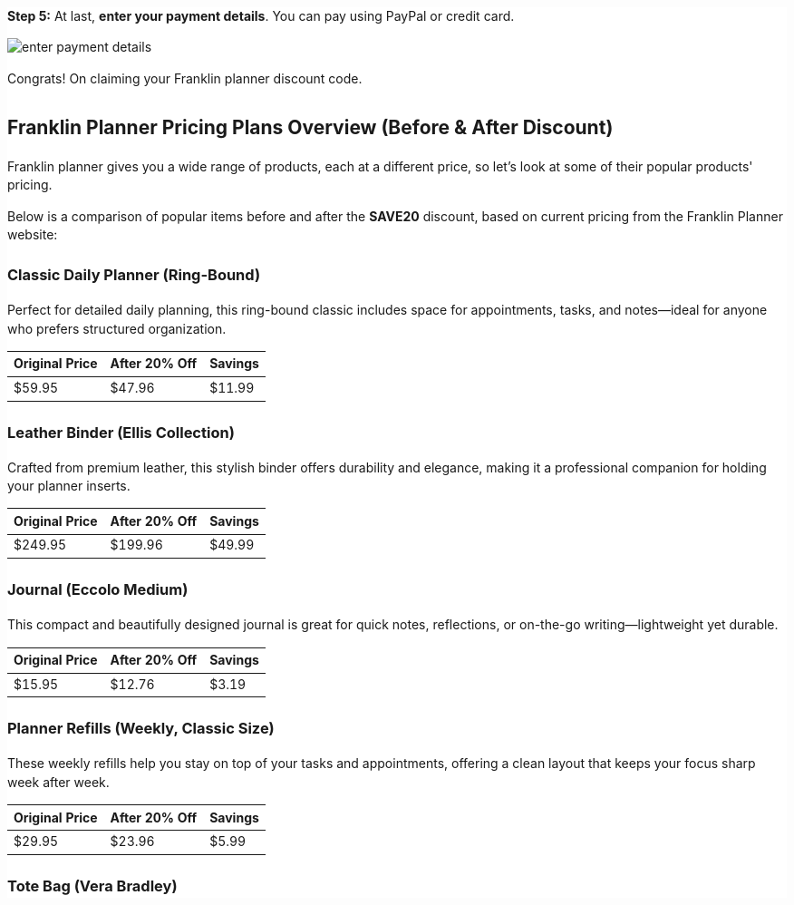 **Step 5:** At last, **enter your payment details**. You can pay using PayPal or credit card.

![enter payment details](https://lh7-rt.googleusercontent.com/docsz/AD_4nXdFj97eZxR8caMmJ2ejC1lsA3vvDyak3hv3IgUXUCK6umiwx2pKciy45Bz5eVTSrTAI1uf1Dbg-yRTYRuQFrBeWi2Div9PCIrSYpXONSuuVGAZDrWXsmTXOA-oTQm2GyFY9V8_OlA?key=oflR0HYjeSZ3FVn691MXAA)

Congrats! On claiming your Franklin planner discount code.

## Franklin Planner Pricing Plans Overview (Before & After Discount)

Franklin planner gives you a wide range of products, each at a different price, so let’s look at some of their popular products' pricing.

Below is a comparison of popular items before and after the **SAVE20** discount, based on current pricing from the Franklin Planner website:

### Classic Daily Planner (Ring-Bound)

Perfect for detailed daily planning, this ring-bound classic includes space for appointments, tasks, and notes—ideal for anyone who prefers structured organization.

| **Original Price** | **After 20% Off** | **Savings** |
| --- | --- | --- |
| $59.95 | $47.96 | $11.99 |

### Leather Binder (Ellis Collection)

Crafted from premium leather, this stylish binder offers durability and elegance, making it a professional companion for holding your planner inserts.

| **Original Price** | **After 20% Off** | **Savings** |
| --- | --- | --- |
| $249.95 | $199.96 | $49.99 |

### Journal (Eccolo Medium)

This compact and beautifully designed journal is great for quick notes, reflections, or on-the-go writing—lightweight yet durable.

| **Original Price** | **After 20% Off** | **Savings** |
| --- | --- | --- |
| $15.95 | $12.76 | $3.19 |

### Planner Refills (Weekly, Classic Size)

These weekly refills help you stay on top of your tasks and appointments, offering a clean layout that keeps your focus sharp week after week.

| **Original Price** | **After 20% Off** | **Savings** |
| --- | --- | --- |
| $29.95 | $23.96 | $5.99 |

### Tote Bag (Vera Bradley)
